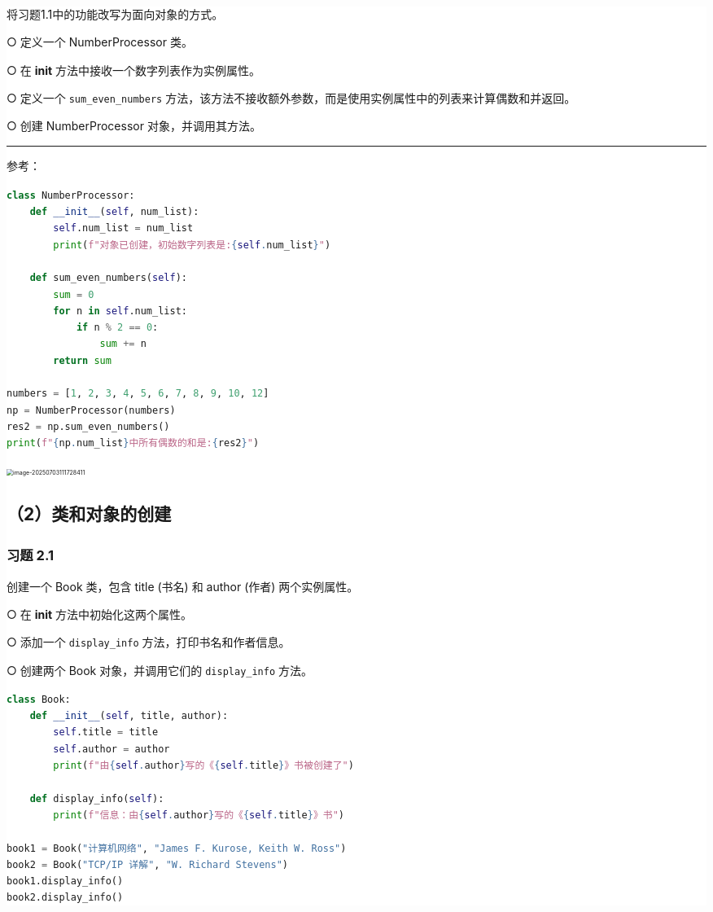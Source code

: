 将习题1.1中的功能改写为面向对象的方式。

○ 定义一个 NumberProcessor 类。

○ 在 __init__ 方法中接收一个数字列表作为实例属性。

○ 定义一个 `sum_even_numbers` 方法，该方法不接收额外参数，而是使用实例属性中的列表来计算偶数和并返回。

○ 创建 NumberProcessor 对象，并调用其方法。

---

参考：

```python
class NumberProcessor:
    def __init__(self, num_list):
        self.num_list = num_list
        print(f"对象已创建，初始数字列表是:{self.num_list}")

    def sum_even_numbers(self):
        sum = 0
        for n in self.num_list:
            if n % 2 == 0:
                sum += n
        return sum

numbers = [1, 2, 3, 4, 5, 6, 7, 8, 9, 10, 12]
np = NumberProcessor(numbers)
res2 = np.sum_even_numbers()
print(f"{np.num_list}中所有偶数的和是:{res2}")
```

<img src="https://wechat01.oss-cn-hangzhou.aliyuncs.com/img/image-20250703111728411.png" alt="image-20250703111728411" style="zoom:50%;" />

## （2）类和对象的创建

### 习题 2.1

创建一个 Book 类，包含 title (书名) 和 author (作者) 两个实例属性。

○ 在 __init__ 方法中初始化这两个属性。

○ 添加一个 `display_info` 方法，打印书名和作者信息。

○ 创建两个 Book 对象，并调用它们的 `display_info` 方法。

```python
class Book:
    def __init__(self, title, author):
        self.title = title
        self.author = author
        print(f"由{self.author}写的《{self.title}》书被创建了")

    def display_info(self):
        print(f"信息：由{self.author}写的《{self.title}》书")

book1 = Book("计算机网络", "James F. Kurose, Keith W. Ross")
book2 = Book("TCP/IP 详解", "W. Richard Stevens")
book1.display_info()
book2.display_info()
```
